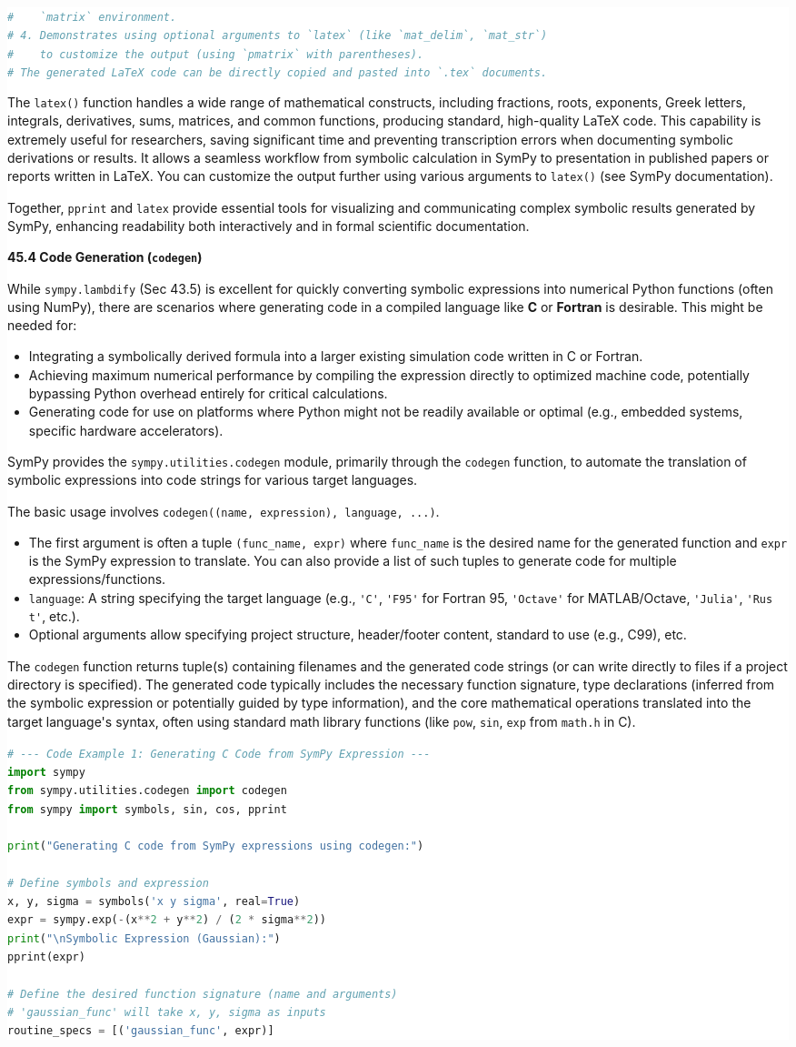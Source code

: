 ```python
#    `matrix` environment.
# 4. Demonstrates using optional arguments to `latex` (like `mat_delim`, `mat_str`) 
#    to customize the output (using `pmatrix` with parentheses).
# The generated LaTeX code can be directly copied and pasted into `.tex` documents.
```

The `latex()` function handles a wide range of mathematical constructs, including fractions, roots, exponents, Greek letters, integrals, derivatives, sums, matrices, and common functions, producing standard, high-quality LaTeX code. This capability is extremely useful for researchers, saving significant time and preventing transcription errors when documenting symbolic derivations or results. It allows a seamless workflow from symbolic calculation in SymPy to presentation in published papers or reports written in LaTeX. You can customize the output further using various arguments to `latex()` (see SymPy documentation).

Together, `pprint` and `latex` provide essential tools for visualizing and communicating complex symbolic results generated by SymPy, enhancing readability both interactively and in formal scientific documentation.

**45.4 Code Generation (`codegen`)**

While `sympy.lambdify` (Sec 43.5) is excellent for quickly converting symbolic expressions into numerical Python functions (often using NumPy), there are scenarios where generating code in a compiled language like **C** or **Fortran** is desirable. This might be needed for:
*   Integrating a symbolically derived formula into a larger existing simulation code written in C or Fortran.
*   Achieving maximum numerical performance by compiling the expression directly to optimized machine code, potentially bypassing Python overhead entirely for critical calculations.
*   Generating code for use on platforms where Python might not be readily available or optimal (e.g., embedded systems, specific hardware accelerators).

SymPy provides the `sympy.utilities.codegen` module, primarily through the `codegen` function, to automate the translation of symbolic expressions into code strings for various target languages.

The basic usage involves `codegen((name, expression), language, ...)`.
*   The first argument is often a tuple `(func_name, expr)` where `func_name` is the desired name for the generated function and `expr` is the SymPy expression to translate. You can also provide a list of such tuples to generate code for multiple expressions/functions.
*   `language`: A string specifying the target language (e.g., `'C'`, `'F95'` for Fortran 95, `'Octave'` for MATLAB/Octave, `'Julia'`, `'Rust'`, etc.).
*   Optional arguments allow specifying project structure, header/footer content, standard to use (e.g., C99), etc.

The `codegen` function returns tuple(s) containing filenames and the generated code strings (or can write directly to files if a project directory is specified). The generated code typically includes the necessary function signature, type declarations (inferred from the symbolic expression or potentially guided by type information), and the core mathematical operations translated into the target language's syntax, often using standard math library functions (like `pow`, `sin`, `exp` from `math.h` in C).

```python
# --- Code Example 1: Generating C Code from SymPy Expression ---
import sympy
from sympy.utilities.codegen import codegen
from sympy import symbols, sin, cos, pprint

print("Generating C code from SymPy expressions using codegen:")

# Define symbols and expression
x, y, sigma = symbols('x y sigma', real=True)
expr = sympy.exp(-(x**2 + y**2) / (2 * sigma**2))
print("\nSymbolic Expression (Gaussian):")
pprint(expr)

# Define the desired function signature (name and arguments)
# 'gaussian_func' will take x, y, sigma as inputs
routine_specs = [('gaussian_func', expr)] 

```